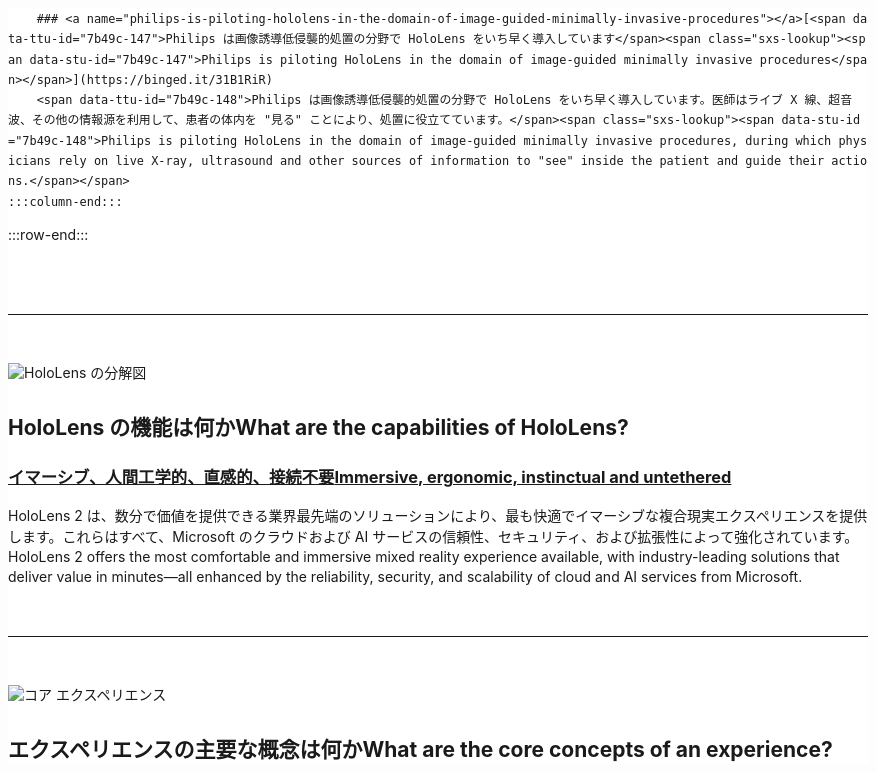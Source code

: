         ### <a name="philips-is-piloting-hololens-in-the-domain-of-image-guided-minimally-invasive-procedures"></a>[<span data-ttu-id="7b49c-147">Philips は画像誘導低侵襲的処置の分野で HoloLens をいち早く導入しています</span><span class="sxs-lookup"><span data-stu-id="7b49c-147">Philips is piloting HoloLens in the domain of image-guided minimally invasive procedures</span></span>](https://binged.it/31B1RiR)
        <span data-ttu-id="7b49c-148">Philips は画像誘導低侵襲的処置の分野で HoloLens をいち早く導入しています。医師はライブ X 線、超音波、その他の情報源を利用して、患者の体内を "見る" ことにより、処置に役立てています。</span><span class="sxs-lookup"><span data-stu-id="7b49c-148">Philips is piloting HoloLens in the domain of image-guided minimally invasive procedures, during which physicians rely on live X-ray, ultrasound and other sources of information to "see" inside the patient and guide their actions.</span></span>
    :::column-end:::
:::row-end:::

<br>

<br>

---

<br>

![HoloLens の分解図](images/HoloLens2_ExplodedView_8k.png)

## <a name="what-are-the-capabilities-of-hololens"></a><span data-ttu-id="7b49c-150">HoloLens の機能は何か</span><span class="sxs-lookup"><span data-stu-id="7b49c-150">What are the capabilities of HoloLens?</span></span>

### <a name="immersive-ergonomic-instinctual-and-untethered"></a>[<span data-ttu-id="7b49c-151">イマーシブ、人間工学的、直感的、接続不要</span><span class="sxs-lookup"><span data-stu-id="7b49c-151">Immersive, ergonomic, instinctual and untethered</span></span>](https://www.microsoft.com//hololens/hardware)

<span data-ttu-id="7b49c-152">HoloLens 2 は、数分で価値を提供できる業界最先端のソリューションにより、最も快適でイマーシブな複合現実エクスペリエンスを提供します。これらはすべて、Microsoft のクラウドおよび AI サービスの信頼性、セキュリティ、および拡張性によって強化されています。</span><span class="sxs-lookup"><span data-stu-id="7b49c-152">HoloLens 2 offers the most comfortable and immersive mixed reality experience available, with industry-leading solutions that deliver value in minutes—all enhanced by the reliability, security, and scalability of cloud and AI services from Microsoft.</span></span>

<br>

---

<br>

![コア エクスペリエンス](images/text_in_unity_viewingangle.jpg)

## <a name="what-are-the-core-concepts-of-an-experience"></a><span data-ttu-id="7b49c-154">エクスペリエンスの主要な概念は何か</span><span class="sxs-lookup"><span data-stu-id="7b49c-154">What are the core concepts of an experience?</span></span>
